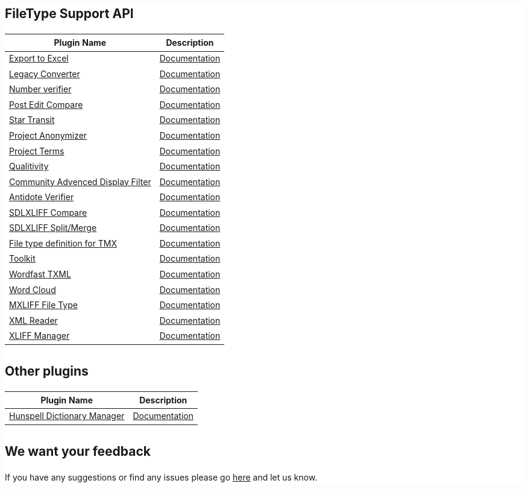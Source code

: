 ## FileType Support API

| Plugin Name | Description |
| --- | --- |
| [Export to Excel](http://appstore.sdl.com/app/export-to-excel/532/) |  [Documentation](https://github.com/sdl/Sdl-Community/blob/master/Export%20to%20Excel/)|
| [Legacy Converter](http://appstore.sdl.com/app/sdlxliff-to-legacy-converter/134/) |  [Documentation](https://github.com/sdl/Sdl-Community/tree/master/Legacy%20Converter)|
| [Number verifier](http://appstore.sdl.com/app/sdl-number-verifier/440/) |  [Documentation](https://github.com/sdl/Sdl-Community/tree/master/Number%20Verifier)|
| [Post Edit Compare](https://appstore.sdl.com/language/app/post-edit-compare/610/) |  [Documentation](https://github.com/sdl/Sdl-Community/tree/master/Post%20Edit%20Compare)|
| [Star Transit](http://appstore.sdl.com/app/transitpackage-handler/573/) |  [Documentation](https://github.com/sdl/Sdl-Community/tree/master/StarTransit)|
| [Project Anonymizer](https://appstore.sdl.com/language/app/projectanonymizer/895/) |  [Documentation](https://github.com/sdl/Sdl-Community/tree/master/Anonymizer)|
| [Project Terms](https://appstore.sdl.com/language/app/projecttermextract/817/) |  [Documentation](https://github.com/sdl/Sdl-Community/tree/master/ProjectTerms)|
| [Qualitivity](http://appstore.sdl.com/app/qualitivity/612/) |  [Documentation](https://github.com/sdl/Sdl-Community/tree/master/Qualitivity)|
| [Community Advenced Display Filter](https://appstore.sdl.com/language/app/community-advanced-display-filter/849/) | [Documentation](https://github.com/sdl/Sdl-Community/tree/master/AdvancedDisplayFilter) |
| [Antidote Verifier](http://appstore.sdl.com/app/antidote-verifier/583/) | [Documentation](https://github.com/sdl/Sdl-Community/tree/master/Antidote%20Verifier) |
| [SDLXLIFF Compare](https://appstore.sdl.com/language/app/sdlxliff-compare/89/) | [Documentation](https://github.com/sdl/Sdl-Community/tree/master/SdlXliff%20Compare) |
| [SDLXLIFF Split/Merge](https://appstore.sdl.com/language/app/sdlxliff-split-merge/20/) | [Documentation](https://github.com/sdl/Sdl-Community/tree/master/SDLXLIFFSplitMerge) |
| [File type definition for TMX](https://appstore.sdl.com/language/app/file-type-definition-for-tmx/317/) | [Documentation](https://github.com/sdl/Sdl-Community/tree/master/TMX) |
| [Toolkit](http://appstore.sdl.com/app/sdlxliff-toolkit/296/) |  [Documentation](https://github.com/sdl/Sdl-Community/tree/master/Toolkit)|
| [Wordfast TXML](http://appstore.sdl.com/app/file-type-definition-for-wordfast-txml/247/) |  [Documentation](https://github.com/sdl/Sdl-Community/tree/master/Wordfast%20TXML)|
| [Word Cloud](http://appstore.sdl.com/app/sdl-trados-studio-word-cloud/402/) |  [Documentation](https://github.com/sdl/Sdl-Community/tree/master/Word%20Cloud)|
| [MXLIFF File Type](https://appstore.sdl.com/language/app/mxliff-file-type/962/) |  [Documentation](https://github.com/sdl/Sdl-Community/tree/master/FileTypeSupport.MXLIFF)|
| [XML Reader](https://appstore.sdl.com/language/app/xml-reader/845/) |  [Documentation](https://github.com/sdl/Sdl-Community/tree/master/XML%20Reader)|
| [XLIFF Manager](https://appstore.sdl.com/language/app/sdl-xliff-manager-for-sdl-trados-studio/1099/) |  [Documentation](https://github.com/sdl/Sdl-Community/tree/master/XLIFF.Manager)|
		
## Other plugins

| Plugin Name | Description |
| --- | --- |
| [Hunspell Dictionary Manager](https://appstore.sdl.com/language/app/hunspell-dictionary-manager/928/) |  [Documentation](https://github.com/sdl/Sdl-Community/tree/master/HunspellDictionaryManager)|


## We want your feedback

If you have any suggestions or find any issues please go [here](https://github.com/sdl/SDL-Community/issues) and let us know.
